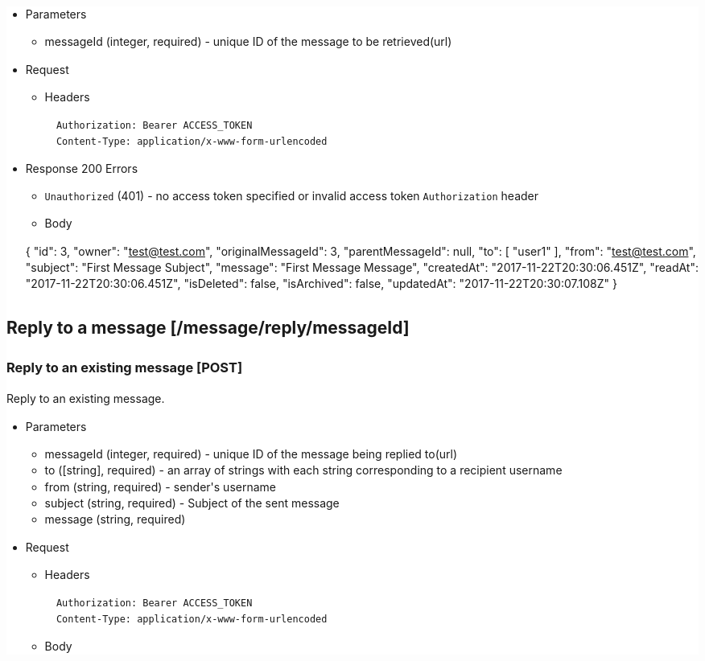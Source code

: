 + Parameters
    + messageId (integer, required) - unique ID of the message to be retrieved(url)

+ Request
    + Headers

            Authorization: Bearer ACCESS_TOKEN
            Content-Type: application/x-www-form-urlencoded

+ Response 200
    Errors
    + `Unauthorized` (401) - no access token specified or invalid access token
    `Authorization` header

    + Body

    {
        "id": 3,
        "owner": "test@test.com",
        "originalMessageId": 3,
        "parentMessageId": null,
        "to": [
            "user1"
        ],
        "from": "test@test.com",
        "subject": "First Message Subject",
        "message": "First Message Message",
        "createdAt": "2017-11-22T20:30:06.451Z",
        "readAt": "2017-11-22T20:30:06.451Z",
        "isDeleted": false,
        "isArchived": false,
        "updatedAt": "2017-11-22T20:30:07.108Z"
    }


## Reply to a message [/message/reply/messageId]
### Reply to an existing message [POST]
Reply to an existing message.

+ Parameters
    + messageId (integer, required) - unique ID of the message being replied to(url)
    + to ([string], required) - an array of strings with each string corresponding to a recipient username
    + from (string, required) - sender's username
    + subject (string, required) - Subject of the sent message
    + message (string, required)

+ Request
    + Headers

            Authorization: Bearer ACCESS_TOKEN
            Content-Type: application/x-www-form-urlencoded

    + Body
